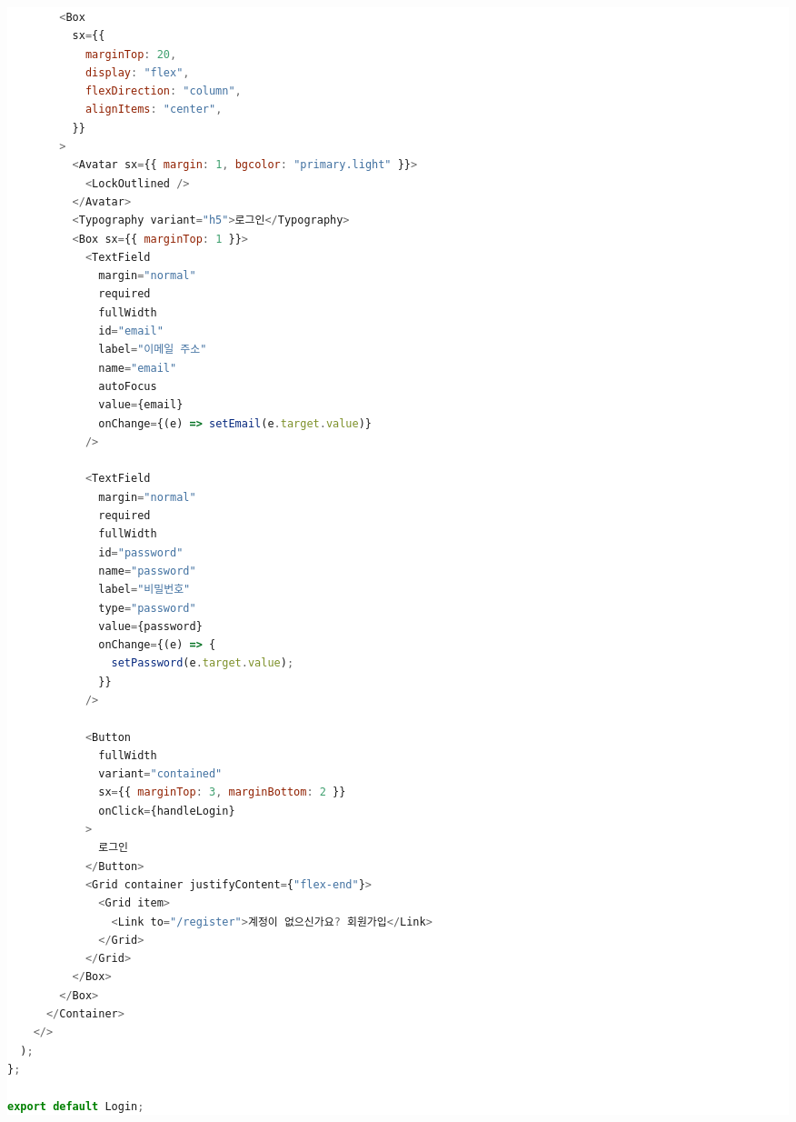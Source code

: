 ```js
        <Box
          sx={{
            marginTop: 20,
            display: "flex",
            flexDirection: "column",
            alignItems: "center",
          }}
        >
          <Avatar sx={{ margin: 1, bgcolor: "primary.light" }}>
            <LockOutlined />
          </Avatar>
          <Typography variant="h5">로그인</Typography>
          <Box sx={{ marginTop: 1 }}>
            <TextField
              margin="normal"
              required
              fullWidth
              id="email"
              label="이메일 주소"
              name="email"
              autoFocus
              value={email}
              onChange={(e) => setEmail(e.target.value)}
            />

            <TextField
              margin="normal"
              required
              fullWidth
              id="password"
              name="password"
              label="비밀번호"
              type="password"
              value={password}
              onChange={(e) => {
                setPassword(e.target.value);
              }}
            />

            <Button
              fullWidth
              variant="contained"
              sx={{ marginTop: 3, marginBottom: 2 }}
              onClick={handleLogin}
            >
              로그인
            </Button>
            <Grid container justifyContent={"flex-end"}>
              <Grid item>
                <Link to="/register">계정이 없으신가요? 회원가입</Link>
              </Grid>
            </Grid>
          </Box>
        </Box>
      </Container>
    </>
  );
};

export default Login;
```
